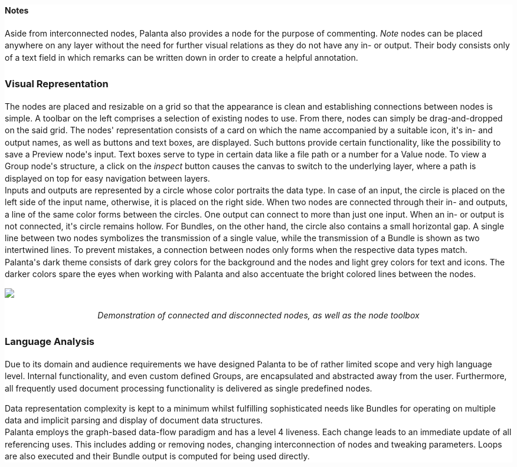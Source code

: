 #### Notes
Aside from interconnected nodes, Palanta also provides a node for the
purpose of commenting. *Note* nodes can be placed anywhere on any layer
without the need for further visual relations as they do not have any
in- or output. Their body consists only of a text field in which remarks
can be written down in order to create a helpful annotation.

### Visual Representation
The nodes are placed and resizable on a grid so that the appearance is
clean and establishing connections between nodes is simple. A toolbar on
the left comprises a selection of existing nodes to use. From there,
nodes can simply be drag-and-dropped on the said grid. The nodes'
representation consists of a card on which the name accompanied by a
suitable icon, it's in- and output names, as well as buttons and text
boxes, are displayed. Such buttons provide certain functionality, like
the possibility to save a Preview node's input. Text boxes serve to type
in certain data like a file path or a number for a Value node. To view a
Group node's structure, a click on the *inspect* button causes the
canvas to switch to the underlying layer, where a path is displayed on
top for easy navigation between layers.\
Inputs and outputs are represented by a circle whose color portraits the
data type. In case of an input, the circle is placed on the left side of
the input name, otherwise, it is placed on the right side. When two
nodes are connected through their in- and outputs, a line of the same
color forms between the circles. One output can connect to more than
just one input. When an in- or output is not connected, it's circle
remains hollow. For Bundles, on the other hand, the circle also contains
a small horizontal gap. A single line between two nodes symbolizes the
transmission of a single value, while the transmission of a Bundle is
shown as two intertwined lines. To prevent mistakes, a connection
between nodes only forms when the respective data types match.\
Palanta's dark theme consists of dark grey colors for the background and
the nodes and light grey colors for text and icons. The darker colors
spare the eyes when working with Palanta and also accentuate the bright
colored lines between the nodes.

<img src="https://user-images.githubusercontent.com/31693992/70634225-23a24100-1c32-11ea-9175-474947064c98.png" width="100%" />
<p align="center"><i>Demonstration of connected and disconnected nodes, as well as the node toolbox</i></p>

### Language Analysis
Due to its domain and audience requirements we have designed Palanta to
be of rather limited scope and very high language level. Internal
functionality, and even custom defined Groups, are encapsulated and
abstracted away from the user. Furthermore, all frequently used document
processing functionality is delivered as single predefined nodes.

Data representation complexity is kept to a minimum whilst fulfilling
sophisticated needs like Bundles for operating on multiple data and
implicit parsing and display of document data structures.\
Palanta employs the graph-based data-flow paradigm and has a level 4
liveness. Each change leads to an immediate update of all referencing
uses. This includes adding or removing nodes, changing interconnection
of nodes and tweaking parameters. Loops are also executed and their
Bundle output is computed for being used directly.
